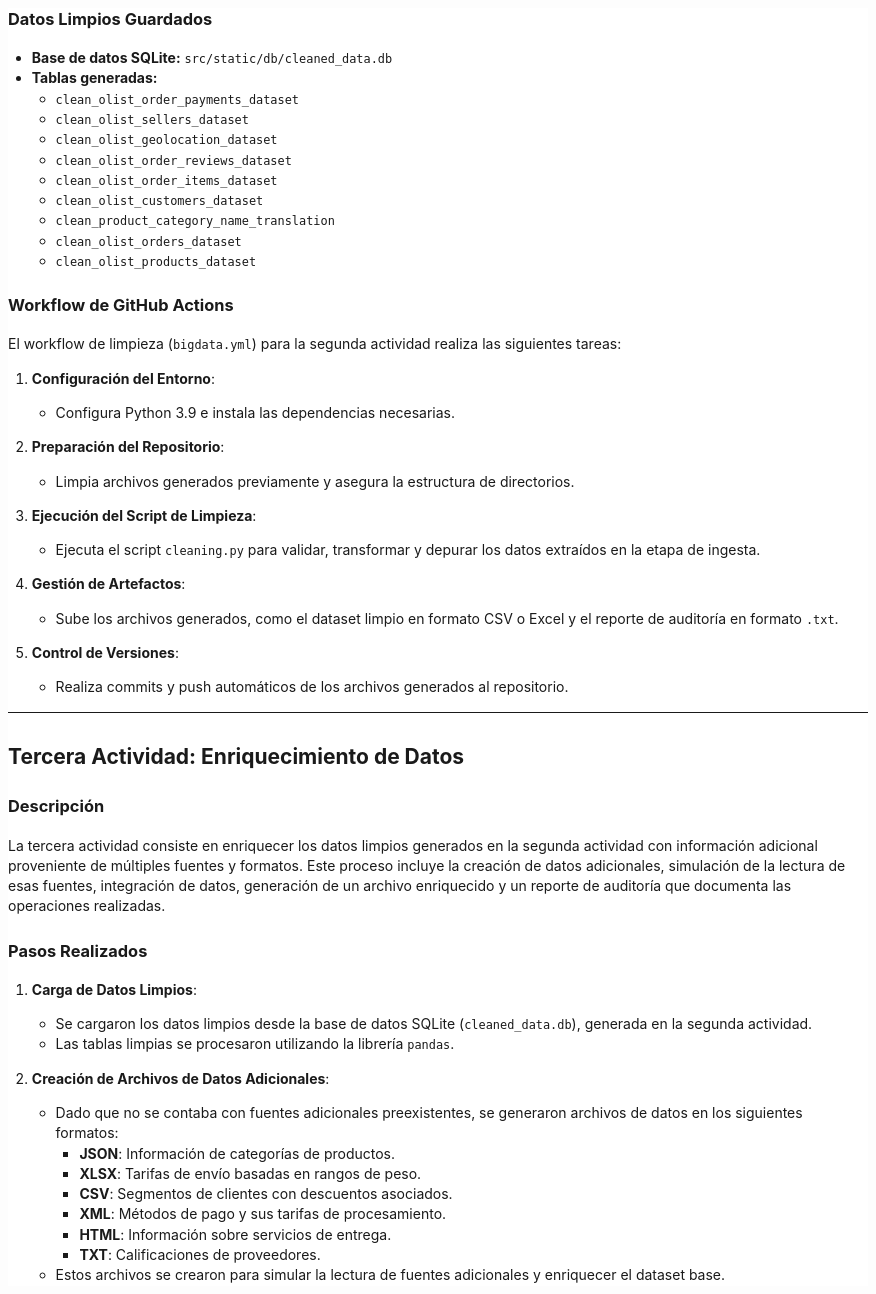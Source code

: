 ### **Datos Limpios Guardados**
- **Base de datos SQLite:** `src/static/db/cleaned_data.db`  
- **Tablas generadas:**  
  - `clean_olist_order_payments_dataset`  
  - `clean_olist_sellers_dataset`  
  - `clean_olist_geolocation_dataset`  
  - `clean_olist_order_reviews_dataset`  
  - `clean_olist_order_items_dataset`  
  - `clean_olist_customers_dataset`  
  - `clean_product_category_name_translation`  
  - `clean_olist_orders_dataset`  
  - `clean_olist_products_dataset`

### **Workflow de GitHub Actions**

El workflow de limpieza (`bigdata.yml`) para la segunda actividad realiza las siguientes tareas:

1. **Configuración del Entorno**:
   - Configura Python 3.9 e instala las dependencias necesarias.

2. **Preparación del Repositorio**:
   - Limpia archivos generados previamente y asegura la estructura de directorios.

3. **Ejecución del Script de Limpieza**:
   - Ejecuta el script `cleaning.py` para validar, transformar y depurar los datos extraídos en la etapa de ingesta.

4. **Gestión de Artefactos**:
   - Sube los archivos generados, como el dataset limpio en formato CSV o Excel y el reporte de auditoría en formato `.txt`.

5. **Control de Versiones**:
   - Realiza commits y push automáticos de los archivos generados al repositorio.
---
## **Tercera Actividad: Enriquecimiento de Datos**

### **Descripción**
La tercera actividad consiste en enriquecer los datos limpios generados en la segunda actividad con información adicional proveniente de múltiples fuentes y formatos. Este proceso incluye la creación de datos adicionales, simulación de la lectura de esas fuentes, integración de datos, generación de un archivo enriquecido y un reporte de auditoría que documenta las operaciones realizadas.

### **Pasos Realizados**
1. **Carga de Datos Limpios**:
   - Se cargaron los datos limpios desde la base de datos SQLite (`cleaned_data.db`), generada en la segunda actividad.
   - Las tablas limpias se procesaron utilizando la librería `pandas`.

2. **Creación de Archivos de Datos Adicionales**:
   - Dado que no se contaba con fuentes adicionales preexistentes, se generaron archivos de datos en los siguientes formatos:
     - **JSON**: Información de categorías de productos.
     - **XLSX**: Tarifas de envío basadas en rangos de peso.
     - **CSV**: Segmentos de clientes con descuentos asociados.
     - **XML**: Métodos de pago y sus tarifas de procesamiento.
     - **HTML**: Información sobre servicios de entrega.
     - **TXT**: Calificaciones de proveedores.
   - Estos archivos se crearon para simular la lectura de fuentes adicionales y enriquecer el dataset base.
